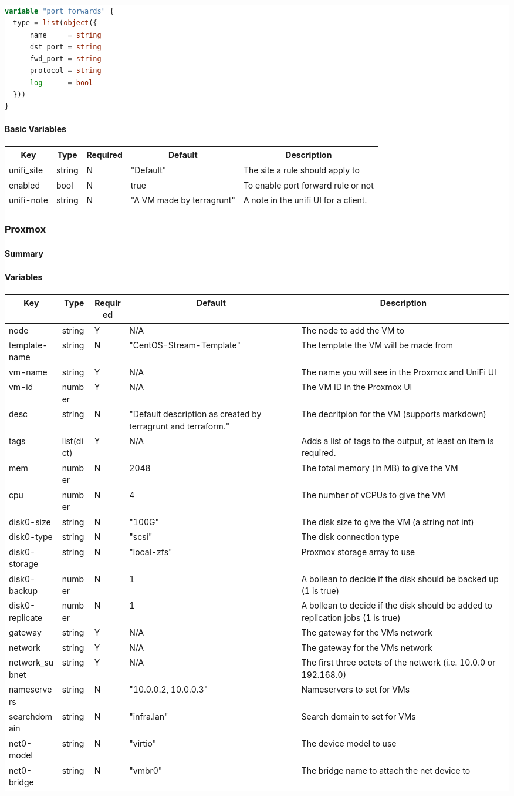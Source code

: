 ``` terraform
variable "port_forwards" {
  type = list(object({
      name     = string
      dst_port = string
      fwd_port = string
      protocol = string
      log      = bool
  }))
}
```

#### Basic Variables
| Key | Type | Required | Default | Description |
|  -  |   -   |     -    |    -    |      -     |
| unifi_site | string | N | "Default" | The site a rule should apply to |
| enabled | bool | N | true | To enable port forward rule or not |
| unifi-note | string | N | "A VM made by terragrunt" | A note in the unifi UI for a client. |

### Proxmox
#### Summary
#### Variables
| Key | Type | Required | Default | Description |
|  -  |   -   |     -    |    -    |      -     |
| node | string | Y | N/A | The node to add the VM to |
| template-name | string | N | "CentOS-Stream-Template" | The template the VM will be made from |
| vm-name | string | Y | N/A | The name you will see in the Proxmox and UniFi UI |
| vm-id | number | Y | N/A | The VM ID in the Proxmox UI |
| desc | string | N | "Default description as created by terragrunt and terraform." | The decritpion for the VM (supports markdown) |
| tags | list(dict) | Y | N/A | Adds a list of tags to the output, at least on item is required. |
| mem | number | N | 2048 | The total memory (in MB) to give the VM |
| cpu | number | N | 4 | The number of vCPUs to give the VM |
| disk0-size | string | N | "100G" | The disk size to give the VM (a string not int) |
| disk0-type | string | N | "scsi" | The disk connection type |
| disk0-storage | string | N | "local-zfs" | Proxmox storage array to use |
| disk0-backup | number | N | 1 | A bollean to decide if the disk should be backed up (1 is true) |
| disk0-replicate | number | N | 1 | A bollean to decide if the disk should be added to replication jobs (1 is true) |
| gateway | string | Y | N/A | The gateway for the VMs network |
| network | string | Y | N/A | The gateway for the VMs network |
| network_subnet | string | Y | N/A | The first three octets of the network (i.e. 10.0.0 or 192.168.0) |
| nameservers | string | N | "10.0.0.2, 10.0.0.3" | Nameservers to set for VMs |
| searchdomain | string | N | "infra.lan" | Search domain to set for VMs |
| net0-model | string | N | "virtio" | The device model to use |
| net0-bridge | string | N | "vmbr0" | The bridge name to attach the net device to |